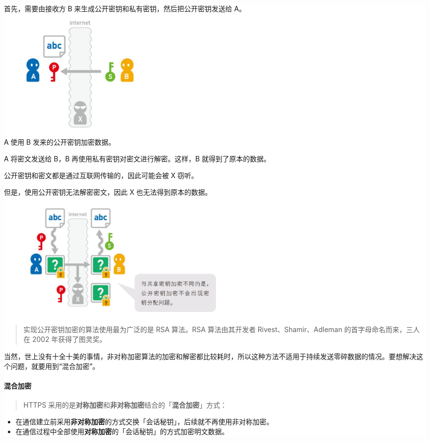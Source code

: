 首先，需要由接收方 B 来生成公开密钥和私有密钥，然后把公开密钥发送给 A。

![image](assets/image-20231013174152-vis69oj.png)​

A 使用 B 发来的公开密钥加密数据。

A 将密文发送给 B，B 再使用私有密钥对密文进行解密。这样，B 就得到了原本的数据。

公开密钥和密文都是通过互联网传输的，因此可能会被 X 窃听。

但是，使用公开密钥无法解密密文，因此 X 也无法得到原本的数据。

![image](assets/image-20231013174222-e74gmad.png)

> 实现公开密钥加密的算法使用最为广泛的是 RSA 算法。RSA 算法由其开发者 Rivest、Shamir、Adleman 的首字母命名而来，三人在 2002 年获得了图灵奖。

当然，世上没有十全十美的事情，非对称加密算法的加密和解密都比较耗时，所以这种方法不适用于持续发送零碎数据的情况。要想解决这个问题，就要用到“混合加密”。

#### 混合加密

> HTTPS 采用的是<span style="font-weight: bold;" data-type="strong">对称加密</span>和<span style="font-weight: bold;" data-type="strong">非对称加密</span>结合的「<span style="font-weight: bold;" data-type="strong">混合加密</span>」方式：

* 在通信建立前采用<span style="font-weight: bold;" data-type="strong">非对称加密</span>的方式交换「会话秘钥」，后续就不再使用非对称加密。
* 在通信过程中全部使用<span style="font-weight: bold;" data-type="strong">对称加密</span>的「会话秘钥」的方式加密明文数据。
